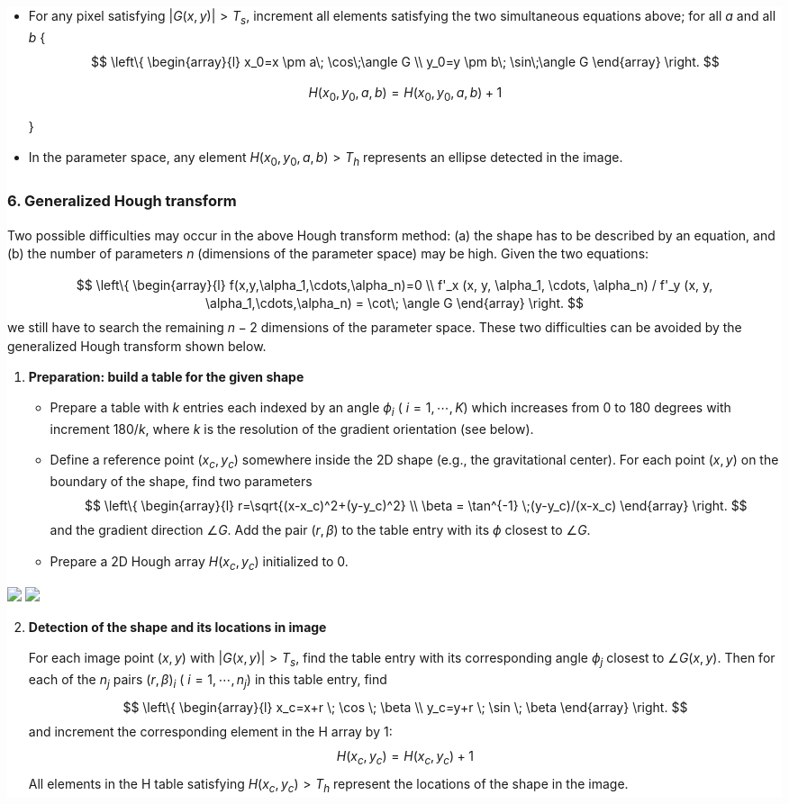 - For any pixel satisfying $\vert G(x,y)\vert > T_s$, increment all elements satisfying the two simultaneous equations above;
  for all $a$ and all  $b$
  {
  $$
  \left\{ \begin{array}{l} x_0=x \pm a\; \cos\;\angle G \\ y_0=y \pm b\; \sin\;\angle G \end{array} \right.
  $$

  $$
  H(x_0,y_0,a,b)=H(x_0,y_0,a,b)+1
  $$

  }

- In the parameter space, any element $H(x_0,y_0,a,b) > T_h$ represents an ellipse detected in the image.

### 6. Generalized Hough transform

Two possible difficulties may occur in the above Hough transform method: (a) the shape has to be described by an equation, and (b) the number of parameters $n$ (dimensions of the parameter space) may be high. Given the two equations: 

$$
\left\{ \begin{array}{l} f(x,y,\alpha_1,\cdots,\alpha_n)=0 \\ f'_x (x, y, \alpha_1, \cdots, \alpha_n) / f'_y (x, y, \alpha_1,\cdots,\alpha_n) = \cot\; \angle G \end{array} \right.
$$
we still have to search the remaining $n-2$ dimensions of the parameter space. These two difficulties can be avoided by the generalized Hough transform shown below.

1. **Preparation: build a table for the given shape**

   - Prepare a table with $k$ entries each indexed by an angle $\phi_i$ ( $i=1, \cdots, K$) which increases from 0 to 180 degrees with increment $180/k$, where $k$ is the resolution of the gradient orientation (see below).

   - Define a reference point $(x_c, y_c)$ somewhere inside the 2D shape (e.g., the gravitational center). For each point $(x,y)$ on the boundary of the shape, find two parameters 
     $$
     \left\{ \begin{array}{l} r=\sqrt{(x-x_c)^2+(y-y_c)^2} \\ \beta = \tan^{-1} \;(y-y_c)/(x-x_c) \end{array} \right.
     $$
     and the gradient direction $\angle G$. Add the pair $(r, \beta)$ to the table entry with its $\phi$ closest to $\angle G$.

   - Prepare a 2D Hough array $H(x_c, y_c)$ initialized to 0.

<img src='./pictures/24-hough_5.gif' width=50%>

<img src='./pictures/24-img80.png' width=55%>

2. **Detection of the shape and its locations in image**

   For each image point $(x,y)$ with $\vert G(x,y)\vert > T_s$, find the table entry with its corresponding angle $\phi_j$ closest to $\angle G(x,y)$. Then for each of the $n_j$ pairs $(r, \beta)_i$ ( $i=1,\cdots,n_j$) in this table entry, find
   $$
   \left\{ \begin{array}{l} x_c=x+r \; \cos \; \beta \\ y_c=y+r \; \sin \; \beta \end{array} \right.
   $$
   and increment the corresponding element in the H array by 1:
   $$
   H(x_c,y_c)=H(x_c,y_c)+1
   $$
   All elements in the H table satisfying $H(x_c, y_c) > T_h$ represent the locations of the shape in the image.
